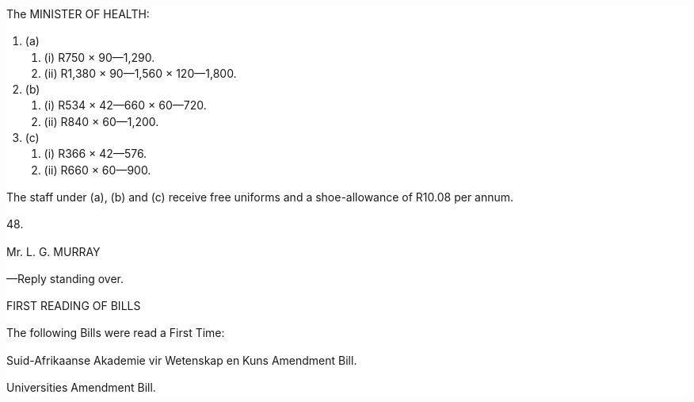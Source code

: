 <answer by="#minister_of_health" to="#murray">

<from>The MINISTER OF HEALTH:</from>

<ol>

<li>(a)

<ol>

<li>(i) R750 &#x00D7; 90&#x2014;1,290.</li>

<li>(ii) R1,380 &#x00D7; 90&#x2014;1,560 &#x00D7; 120&#x2014;1,800.</li>

</ol></li>

<li>(b)

<ol>

<li>(i) R534 &#x00D7; 42&#x2014;660 &#x00D7; 60&#x2014;720.</li>

<li>(ii) R840 &#x00D7; 60&#x2014;1,200.</li>

</ol></li>

<li>(c)

<ol>

<li>(i) R366 &#x00D7; 42&#x2014;576.</li>

<li>(ii) R660 &#x00D7; 60&#x2014;900.</li>

</ol></li></ol>

<p>The staff under (a), (b) and (c) receive free uniforms and a shoe-allowance of R10.08 per annum.</p>

</answer>

<question by="#murray" to="#minister">

<num>48.</num>

<from>Mr. L. G. MURRAY</from>

<p>&#x2014;Reply standing over.</p>

</question>

</writtenStatements>

</debateSection>

<debateSection name="#first_reading_of_bills">

<heading>FIRST READING OF BILLS</heading>

<p>The following Bills were read a First Time:</p>

<p>Suid-Afrikaanse Akademie vir Wetenskap en Kuns Amendment Bill.</p>

<p>Universities Amendment Bill.</p>

